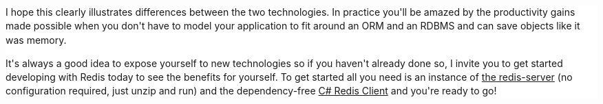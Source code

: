 I hope this clearly illustrates differences between the two technologies. In practice you'll be amazed by the productivity gains made possible when you don't have to model your application to fit around an ORM and an RDBMS and can save objects like it was memory.

It's always a good idea to expose yourself to new technologies so if you haven't already done so, I invite you to get started developing with Redis today to see the benefits for yourself. To get started all you need is an instance of [the redis-server](RedisWindowsDownload.md) (no configuration required, just unzip and run) and the dependency-free [C# Redis Client](ServiceStackRedis.md) and you're ready to go!
